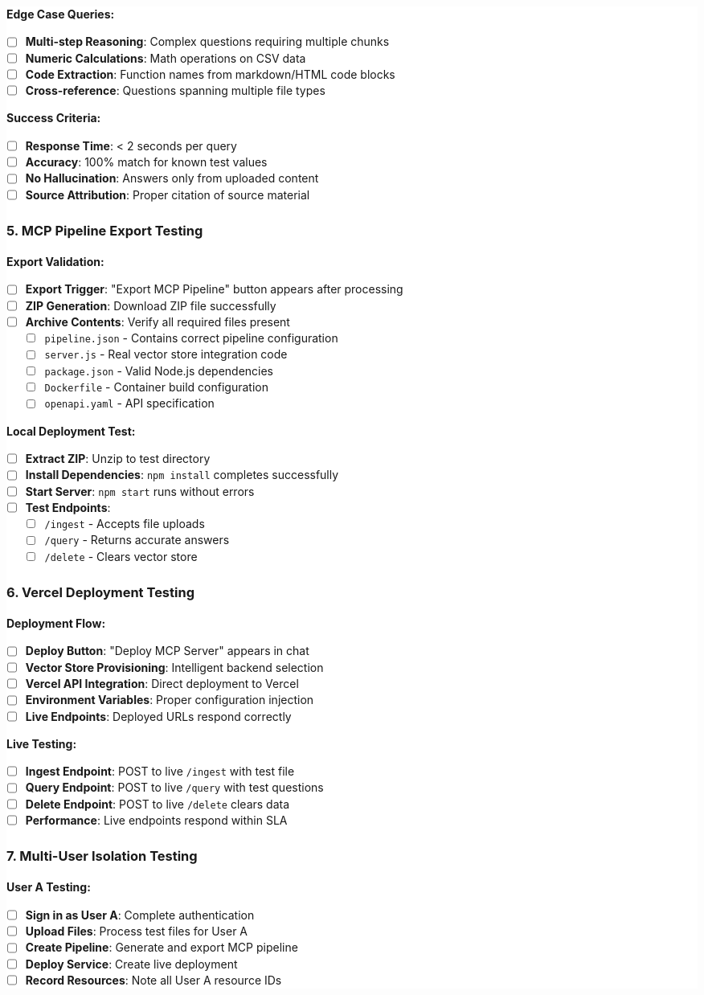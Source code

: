 **Edge Case Queries:**
- [ ] **Multi-step Reasoning**: Complex questions requiring multiple chunks
- [ ] **Numeric Calculations**: Math operations on CSV data
- [ ] **Code Extraction**: Function names from markdown/HTML code blocks
- [ ] **Cross-reference**: Questions spanning multiple file types

**Success Criteria:**
- [ ] **Response Time**: < 2 seconds per query
- [ ] **Accuracy**: 100% match for known test values
- [ ] **No Hallucination**: Answers only from uploaded content
- [ ] **Source Attribution**: Proper citation of source material

### 5. MCP Pipeline Export Testing
**Export Validation:**
- [ ] **Export Trigger**: "Export MCP Pipeline" button appears after processing
- [ ] **ZIP Generation**: Download ZIP file successfully
- [ ] **Archive Contents**: Verify all required files present
  - [ ] `pipeline.json` - Contains correct pipeline configuration
  - [ ] `server.js` - Real vector store integration code
  - [ ] `package.json` - Valid Node.js dependencies
  - [ ] `Dockerfile` - Container build configuration
  - [ ] `openapi.yaml` - API specification

**Local Deployment Test:**
- [ ] **Extract ZIP**: Unzip to test directory
- [ ] **Install Dependencies**: `npm install` completes successfully
- [ ] **Start Server**: `npm start` runs without errors
- [ ] **Test Endpoints**: 
  - [ ] `/ingest` - Accepts file uploads
  - [ ] `/query` - Returns accurate answers
  - [ ] `/delete` - Clears vector store

### 6. Vercel Deployment Testing
**Deployment Flow:**
- [ ] **Deploy Button**: "Deploy MCP Server" appears in chat
- [ ] **Vector Store Provisioning**: Intelligent backend selection
- [ ] **Vercel API Integration**: Direct deployment to Vercel
- [ ] **Environment Variables**: Proper configuration injection
- [ ] **Live Endpoints**: Deployed URLs respond correctly

**Live Testing:**
- [ ] **Ingest Endpoint**: POST to live `/ingest` with test file
- [ ] **Query Endpoint**: POST to live `/query` with test questions
- [ ] **Delete Endpoint**: POST to live `/delete` clears data
- [ ] **Performance**: Live endpoints respond within SLA

### 7. Multi-User Isolation Testing
**User A Testing:**
- [ ] **Sign in as User A**: Complete authentication
- [ ] **Upload Files**: Process test files for User A
- [ ] **Create Pipeline**: Generate and export MCP pipeline
- [ ] **Deploy Service**: Create live deployment
- [ ] **Record Resources**: Note all User A resource IDs
